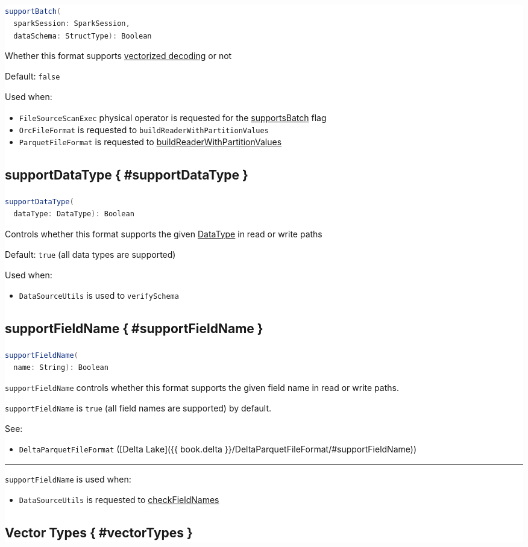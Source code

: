 ```scala
supportBatch(
  sparkSession: SparkSession,
  dataSchema: StructType): Boolean
```

Whether this format supports [vectorized decoding](../vectorized-decoding/index.md) or not

Default: `false`

Used when:

* `FileSourceScanExec` physical operator is requested for the [supportsBatch](../physical-operators/FileSourceScanExec.md#supportsBatch) flag
* `OrcFileFormat` is requested to `buildReaderWithPartitionValues`
* `ParquetFileFormat` is requested to [buildReaderWithPartitionValues](../parquet/ParquetFileFormat.md#buildReaderWithPartitionValues)

## supportDataType { #supportDataType }

```scala
supportDataType(
  dataType: DataType): Boolean
```

Controls whether this format supports the given [DataType](../types/DataType.md) in read or write paths

Default: `true` (all data types are supported)

Used when:

* `DataSourceUtils` is used to `verifySchema`

## supportFieldName { #supportFieldName }

```scala
supportFieldName(
  name: String): Boolean
```

`supportFieldName` controls whether this format supports the given field name in read or write paths.

`supportFieldName` is `true` (all field names are supported) by default.

See:

* `DeltaParquetFileFormat` ([Delta Lake]({{ book.delta }}/DeltaParquetFileFormat/#supportFieldName))

---

`supportFieldName` is used when:

* `DataSourceUtils` is requested to [checkFieldNames](../connectors/DataSourceUtils.md#checkFieldNames)

## Vector Types { #vectorTypes }
